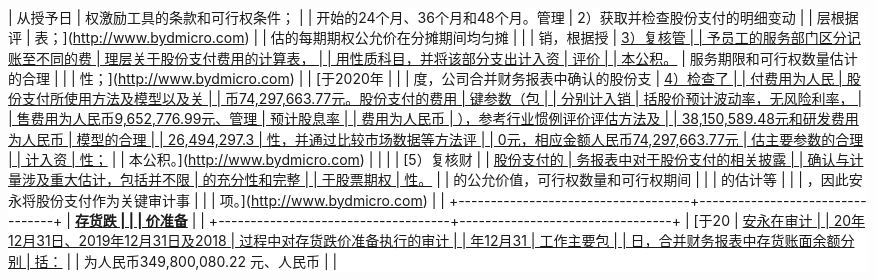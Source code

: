 | 从授予日                           | 权激励工具的条款和可行权条件；  |
| 开始的24个月、36个月和48个月。管理 | 2）获取并检查股份支付的明细变动 |
| 层根据评                           | 表；](http://www.bydmicro.com)  |
| 估的每期期权公允价在分摊期间均匀摊 |                                 |
| 销，根据授                         | [3）复核管                      |
| 予员工的服务部门区分记账至不同的费 | 理层关于股份支付费用的计算表，  |
| 用性质科目，并将该部分支出计入资   | 评价                            |
| 本公积。](http://www.bydmicro.com) | 服务期限和可行权数量估计的合理  |
|                                    | 性；](http://www.bydmicro.com)  |
| [于2020年                          |                                 |
| 度，公司合并财务报表中确认的股份支 | [4）检查了                      |
| 付费用为人民                       | 股份支付所使用方法及模型以及关  |
| 币74,297,663.77元。股份支付的费用  | 键参数（包                      |
| 分别计入销                         | 括股价预计波动率，无风险利率，  |
| 售费用为人民币9,652,776.99元、管理 | 预计股息率                      |
| 费用为人民币                       | ），参考行业惯例评价评估方法及  |
| 38,150,589.48元和研发费用为人民币  | 模型的合理                      |
| 26,494,297.3                       | 性，并通过比较市场数据等方法评  |
| 0元，相应金额人民币74,297,663.77元 | 估主要参数的合理                |
| 计入资                             | 性；](http://www.bydmicro.com)  |
| 本公积。](http://www.bydmicro.com) |                                 |
|                                    | [5）复核财                      |
| [股份支付的                        | 务报表中对于股份支付的相关披露  |
| 确认与计量涉及重大估计，包括并不限 | 的充分性和完整                  |
| 于股票期权                         | 性。](http://www.bydmicro.com)  |
| 的公允价值，可行权数量和可行权期间 |                                 |
| 的估计等                           |                                 |
| ，因此安永将股份支付作为关键审计事 |                                 |
| 项。](http://www.bydmicro.com)     |                                 |
+------------------------------------+---------------------------------+
| [**存货跌                          |                                 |
| 价准备**](http://www.bydmicro.com) |                                 |
+------------------------------------+---------------------------------+
| [于20                              | [安永在审计                     |
| 20年12月31日、2019年12月31日及2018 | 过程中对存货跌价准备执行的审计  |
| 年12月31                           | 工作主要包                      |
| 日，合并财务报表中存货账面余额分别 | 括：](http://www.bydmicro.com)  |
| 为人民币349,800,080.22 元、人民币  |                                 |